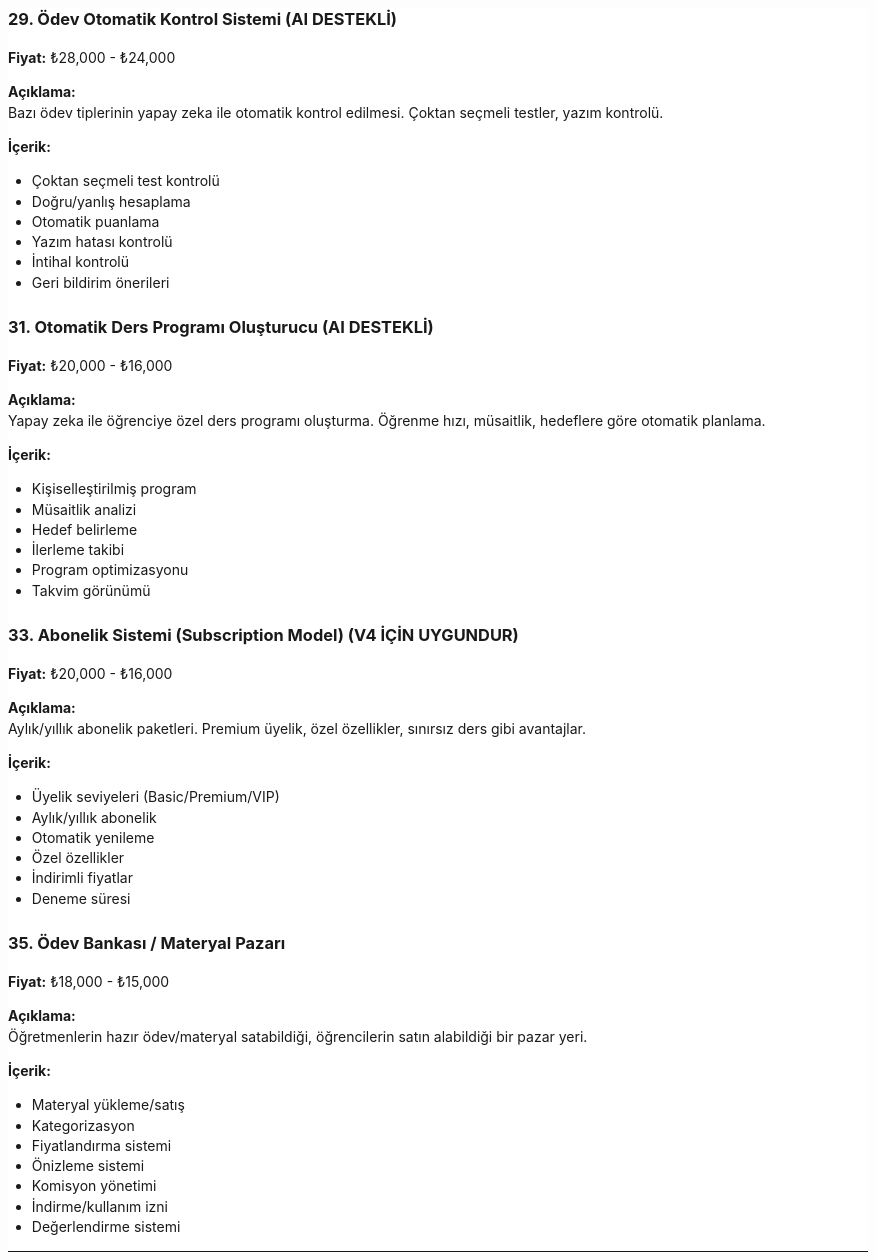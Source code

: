 
### 29. **Ödev Otomatik Kontrol Sistemi** (AI DESTEKLİ)
**Fiyat:** ₺28,000 - ₺24,000

**Açıklama:**  
Bazı ödev tiplerinin yapay zeka ile otomatik kontrol edilmesi. Çoktan seçmeli testler, yazım kontrolü.

**İçerik:**
- Çoktan seçmeli test kontrolü
- Doğru/yanlış hesaplama
- Otomatik puanlama
- Yazım hatası kontrolü
- İntihal kontrolü
- Geri bildirim önerileri


### 31. **Otomatik Ders Programı Oluşturucu** (AI DESTEKLİ)
**Fiyat:** ₺20,000 - ₺16,000

**Açıklama:**  
Yapay zeka ile öğrenciye özel ders programı oluşturma. Öğrenme hızı, müsaitlik, hedeflere göre otomatik planlama.

**İçerik:**
- Kişiselleştirilmiş program
- Müsaitlik analizi
- Hedef belirleme
- İlerleme takibi
- Program optimizasyonu
- Takvim görünümü


### 33. **Abonelik Sistemi (Subscription Model)** (V4 İÇİN UYGUNDUR)
**Fiyat:** ₺20,000 - ₺16,000

**Açıklama:**  
Aylık/yıllık abonelik paketleri. Premium üyelik, özel özellikler, sınırsız ders gibi avantajlar.

**İçerik:**
- Üyelik seviyeleri (Basic/Premium/VIP)
- Aylık/yıllık abonelik
- Otomatik yenileme
- Özel özellikler
- İndirimli fiyatlar
- Deneme süresi

### 35. **Ödev Bankası / Materyal Pazarı**
**Fiyat:** ₺18,000 - ₺15,000

**Açıklama:**  
Öğretmenlerin hazır ödev/materyal satabildiği, öğrencilerin satın alabildiği bir pazar yeri.

**İçerik:**
- Materyal yükleme/satış
- Kategorizasyon
- Fiyatlandırma sistemi
- Önizleme sistemi
- Komisyon yönetimi
- İndirme/kullanım izni
- Değerlendirme sistemi

---